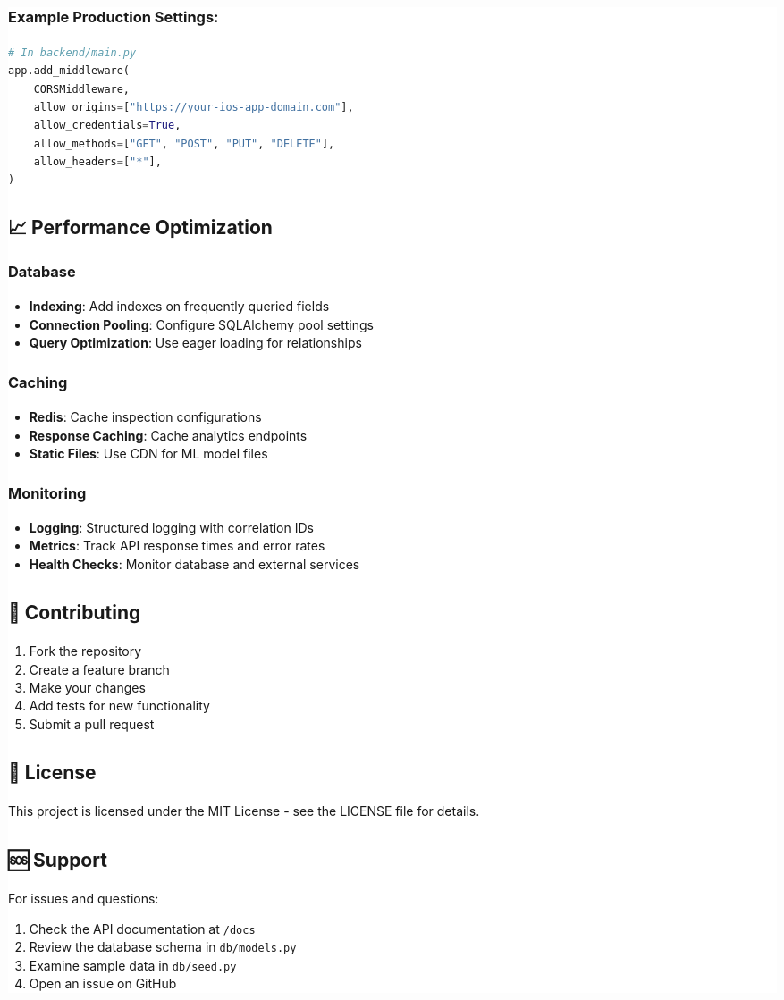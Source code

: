 ### Example Production Settings:
```python
# In backend/main.py
app.add_middleware(
    CORSMiddleware,
    allow_origins=["https://your-ios-app-domain.com"],
    allow_credentials=True,
    allow_methods=["GET", "POST", "PUT", "DELETE"],
    allow_headers=["*"],
)
```

## 📈 Performance Optimization

### Database
- **Indexing**: Add indexes on frequently queried fields
- **Connection Pooling**: Configure SQLAlchemy pool settings
- **Query Optimization**: Use eager loading for relationships

### Caching
- **Redis**: Cache inspection configurations
- **Response Caching**: Cache analytics endpoints
- **Static Files**: Use CDN for ML model files

### Monitoring
- **Logging**: Structured logging with correlation IDs
- **Metrics**: Track API response times and error rates
- **Health Checks**: Monitor database and external services

## 🤝 Contributing

1. Fork the repository
2. Create a feature branch
3. Make your changes
4. Add tests for new functionality
5. Submit a pull request

## 📄 License

This project is licensed under the MIT License - see the LICENSE file for details.

## 🆘 Support

For issues and questions:
1. Check the API documentation at `/docs`
2. Review the database schema in `db/models.py`
3. Examine sample data in `db/seed.py`
4. Open an issue on GitHub
